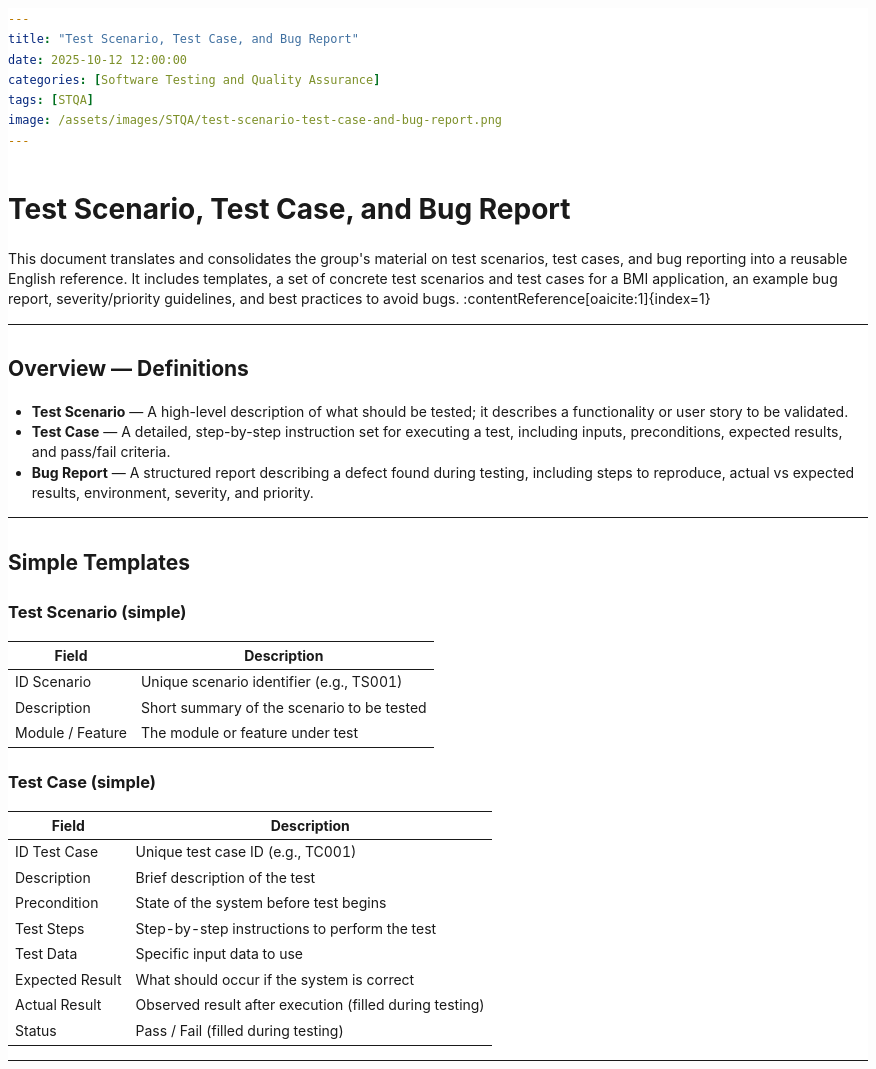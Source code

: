 ```yaml
---
title: "Test Scenario, Test Case, and Bug Report"
date: 2025-10-12 12:00:00
categories: [Software Testing and Quality Assurance]
tags: [STQA]
image: /assets/images/STQA/test-scenario-test-case-and-bug-report.png
---
```


# Test Scenario, Test Case, and Bug Report

This document translates and consolidates the group's material on test scenarios, test cases, and bug reporting into a reusable English reference. It includes templates, a set of concrete test scenarios and test cases for a BMI application, an example bug report, severity/priority guidelines, and best practices to avoid bugs. :contentReference[oaicite:1]{index=1}

---

## Overview — Definitions

- **Test Scenario** — A high-level description of what should be tested; it describes a functionality or user story to be validated.  
- **Test Case** — A detailed, step-by-step instruction set for executing a test, including inputs, preconditions, expected results, and pass/fail criteria.  
- **Bug Report** — A structured report describing a defect found during testing, including steps to reproduce, actual vs expected results, environment, severity, and priority.

---

## Simple Templates

### Test Scenario (simple)

| Field | Description |
|---|---|
| ID Scenario | Unique scenario identifier (e.g., TS001) |
| Description | Short summary of the scenario to be tested |
| Module / Feature | The module or feature under test |

### Test Case (simple)

| Field | Description |
|---|---|
| ID Test Case | Unique test case ID (e.g., TC001) |
| Description | Brief description of the test |
| Precondition | State of the system before test begins |
| Test Steps | Step-by-step instructions to perform the test |
| Test Data | Specific input data to use |
| Expected Result | What should occur if the system is correct |
| Actual Result | Observed result after execution (filled during testing) |
| Status | Pass / Fail (filled during testing) |

---